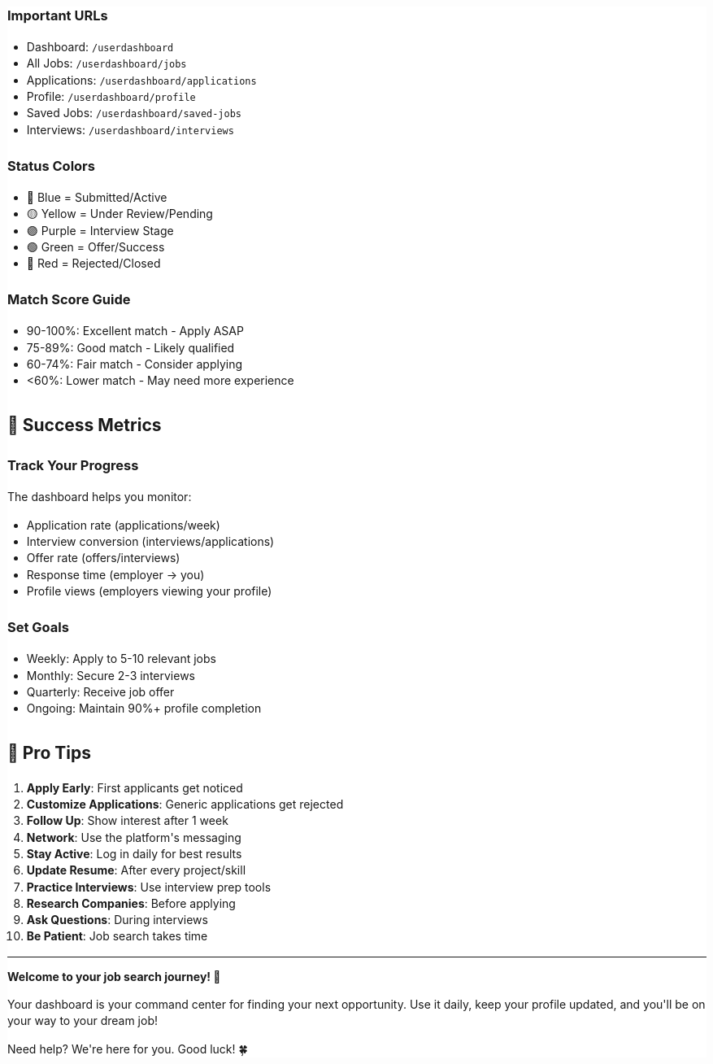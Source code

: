 ### Important URLs
- Dashboard: `/userdashboard`
- All Jobs: `/userdashboard/jobs`
- Applications: `/userdashboard/applications`
- Profile: `/userdashboard/profile`
- Saved Jobs: `/userdashboard/saved-jobs`
- Interviews: `/userdashboard/interviews`

### Status Colors
- 🔵 Blue = Submitted/Active
- 🟡 Yellow = Under Review/Pending
- 🟣 Purple = Interview Stage
- 🟢 Green = Offer/Success
- 🔴 Red = Rejected/Closed

### Match Score Guide
- 90-100%: Excellent match - Apply ASAP
- 75-89%: Good match - Likely qualified
- 60-74%: Fair match - Consider applying
- <60%: Lower match - May need more experience

## 🎯 Success Metrics

### Track Your Progress
The dashboard helps you monitor:
- Application rate (applications/week)
- Interview conversion (interviews/applications)
- Offer rate (offers/interviews)
- Response time (employer → you)
- Profile views (employers viewing your profile)

### Set Goals
- Weekly: Apply to 5-10 relevant jobs
- Monthly: Secure 2-3 interviews
- Quarterly: Receive job offer
- Ongoing: Maintain 90%+ profile completion

## 🌟 Pro Tips

1. **Apply Early**: First applicants get noticed
2. **Customize Applications**: Generic applications get rejected
3. **Follow Up**: Show interest after 1 week
4. **Network**: Use the platform's messaging
5. **Stay Active**: Log in daily for best results
6. **Update Resume**: After every project/skill
7. **Practice Interviews**: Use interview prep tools
8. **Research Companies**: Before applying
9. **Ask Questions**: During interviews
10. **Be Patient**: Job search takes time

---

**Welcome to your job search journey! 🚀**

Your dashboard is your command center for finding your next opportunity. Use it daily, keep your profile updated, and you'll be on your way to your dream job!

Need help? We're here for you. Good luck! 🍀
